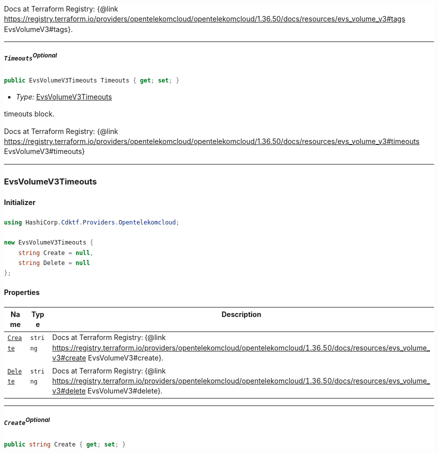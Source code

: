 Docs at Terraform Registry: {@link https://registry.terraform.io/providers/opentelekomcloud/opentelekomcloud/1.36.50/docs/resources/evs_volume_v3#tags EvsVolumeV3#tags}.

---

##### `Timeouts`<sup>Optional</sup> <a name="Timeouts" id="@cdktf/provider-opentelekomcloud.evsVolumeV3.EvsVolumeV3Config.property.timeouts"></a>

```csharp
public EvsVolumeV3Timeouts Timeouts { get; set; }
```

- *Type:* <a href="#@cdktf/provider-opentelekomcloud.evsVolumeV3.EvsVolumeV3Timeouts">EvsVolumeV3Timeouts</a>

timeouts block.

Docs at Terraform Registry: {@link https://registry.terraform.io/providers/opentelekomcloud/opentelekomcloud/1.36.50/docs/resources/evs_volume_v3#timeouts EvsVolumeV3#timeouts}

---

### EvsVolumeV3Timeouts <a name="EvsVolumeV3Timeouts" id="@cdktf/provider-opentelekomcloud.evsVolumeV3.EvsVolumeV3Timeouts"></a>

#### Initializer <a name="Initializer" id="@cdktf/provider-opentelekomcloud.evsVolumeV3.EvsVolumeV3Timeouts.Initializer"></a>

```csharp
using HashiCorp.Cdktf.Providers.Opentelekomcloud;

new EvsVolumeV3Timeouts {
    string Create = null,
    string Delete = null
};
```

#### Properties <a name="Properties" id="Properties"></a>

| **Name** | **Type** | **Description** |
| --- | --- | --- |
| <code><a href="#@cdktf/provider-opentelekomcloud.evsVolumeV3.EvsVolumeV3Timeouts.property.create">Create</a></code> | <code>string</code> | Docs at Terraform Registry: {@link https://registry.terraform.io/providers/opentelekomcloud/opentelekomcloud/1.36.50/docs/resources/evs_volume_v3#create EvsVolumeV3#create}. |
| <code><a href="#@cdktf/provider-opentelekomcloud.evsVolumeV3.EvsVolumeV3Timeouts.property.delete">Delete</a></code> | <code>string</code> | Docs at Terraform Registry: {@link https://registry.terraform.io/providers/opentelekomcloud/opentelekomcloud/1.36.50/docs/resources/evs_volume_v3#delete EvsVolumeV3#delete}. |

---

##### `Create`<sup>Optional</sup> <a name="Create" id="@cdktf/provider-opentelekomcloud.evsVolumeV3.EvsVolumeV3Timeouts.property.create"></a>

```csharp
public string Create { get; set; }
```

